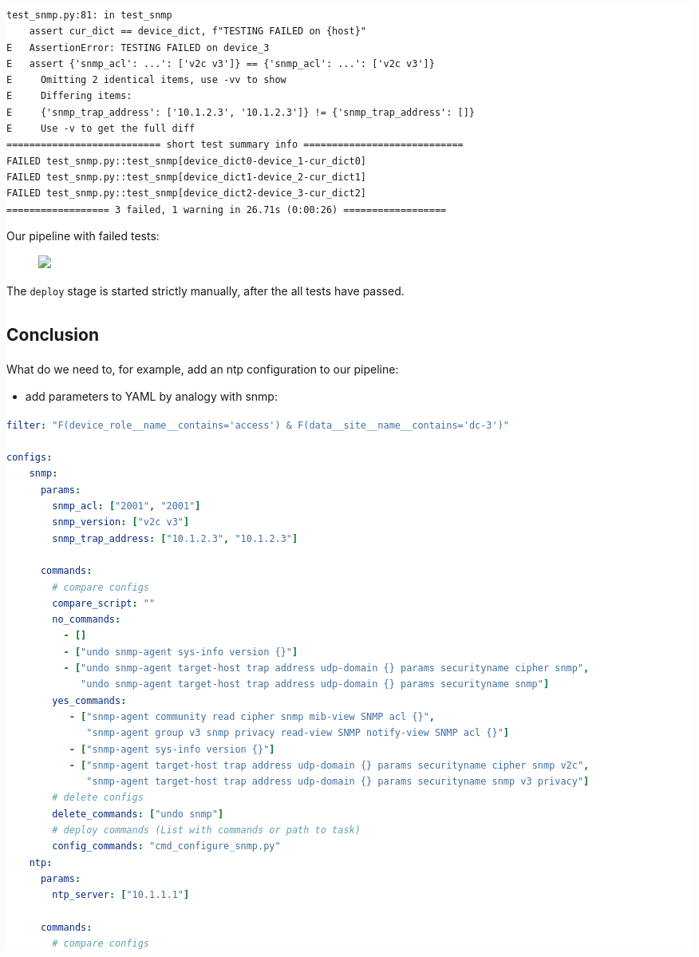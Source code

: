 ```text
test_snmp.py:81: in test_snmp
    assert cur_dict == device_dict, f"TESTING FAILED on {host}"
E   AssertionError: TESTING FAILED on device_3
E   assert {'snmp_acl': ...': ['v2c v3']} == {'snmp_acl': ...': ['v2c v3']}
E     Omitting 2 identical items, use -vv to show
E     Differing items:
E     {'snmp_trap_address': ['10.1.2.3', '10.1.2.3']} != {'snmp_trap_address': []}
E     Use -v to get the full diff
=========================== short test summary info ============================
FAILED test_snmp.py::test_snmp[device_dict0-device_1-cur_dict0]
FAILED test_snmp.py::test_snmp[device_dict1-device_2-cur_dict1]
FAILED test_snmp.py::test_snmp[device_dict2-device_3-cur_dict2]
================== 3 failed, 1 warning in 26.71s (0:00:26) ==================
```
Our pipeline with failed tests:
<figure>
    <a href="{{ site.baseurl }}/assets/images/stupid_legacy_ci/pipeline.png"><img src="{{ site.baseurl }}/assets/images/stupid_legacy_ci/pipeline.png"></a>
</figure>

The `deploy` stage is started strictly manually, after the all tests have passed.


## Conclusion

What do we need to, for example, add an ntp configuration to our pipeline:
 - add parameters to YAML by analogy with snmp:

```yaml
filter: "F(device_role__name__contains='access') & F(data__site__name__contains='dc-3')"

configs:
    snmp:
      params:
        snmp_acl: ["2001", "2001"]
        snmp_version: ["v2c v3"]
        snmp_trap_address: ["10.1.2.3", "10.1.2.3"]

      commands:
        # compare configs
        compare_script: ""
        no_commands:
          - []
          - ["undo snmp-agent sys-info version {}"]
          - ["undo snmp-agent target-host trap address udp-domain {} params securityname cipher snmp",
             "undo snmp-agent target-host trap address udp-domain {} params securityname snmp"]
        yes_commands:
           - ["snmp-agent community read cipher snmp mib-view SNMP acl {}",
              "snmp-agent group v3 snmp privacy read-view SNMP notify-view SNMP acl {}"]
           - ["snmp-agent sys-info version {}"]
           - ["snmp-agent target-host trap address udp-domain {} params securityname cipher snmp v2c",
              "snmp-agent target-host trap address udp-domain {} params securityname snmp v3 privacy"]
        # delete configs
        delete_commands: ["undo snmp"]
        # deploy commands (List with commands or path to task)
        config_commands: "cmd_configure_snmp.py"
    ntp:
      params:
        ntp_server: ["10.1.1.1"]

      commands:
        # compare configs
```